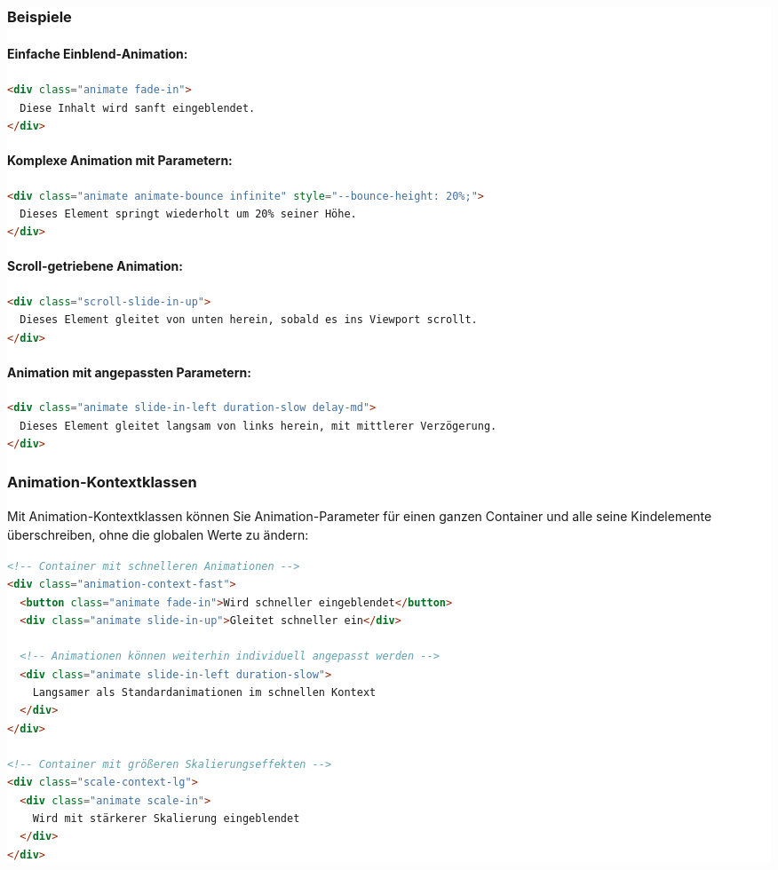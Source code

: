 ### Beispiele

#### Einfache Einblend-Animation:
```html
<div class="animate fade-in">
  Diese Inhalt wird sanft eingeblendet.
</div>
```

#### Komplexe Animation mit Parametern:
```html
<div class="animate animate-bounce infinite" style="--bounce-height: 20%;">
  Dieses Element springt wiederholt um 20% seiner Höhe.
</div>
```

#### Scroll-getriebene Animation:
```html
<div class="scroll-slide-in-up">
  Dieses Element gleitet von unten herein, sobald es ins Viewport scrollt.
</div>
```

#### Animation mit angepassten Parametern:
```html
<div class="animate slide-in-left duration-slow delay-md">
  Dieses Element gleitet langsam von links herein, mit mittlerer Verzögerung.
</div>
```

### Animation-Kontextklassen

Mit Animation-Kontextklassen können Sie Animation-Parameter für einen ganzen Container und alle seine Kindelemente überschreiben, ohne die globalen Werte zu ändern:

```html
<!-- Container mit schnelleren Animationen -->
<div class="animation-context-fast">
  <button class="animate fade-in">Wird schneller eingeblendet</button>
  <div class="animate slide-in-up">Gleitet schneller ein</div>
  
  <!-- Animationen können weiterhin individuell angepasst werden -->
  <div class="animate slide-in-left duration-slow">
    Langsamer als Standardanimationen im schnellen Kontext
  </div>
</div>

<!-- Container mit größeren Skalierungseffekten -->
<div class="scale-context-lg">
  <div class="animate scale-in">
    Wird mit stärkerer Skalierung eingeblendet
  </div>
</div>
```
